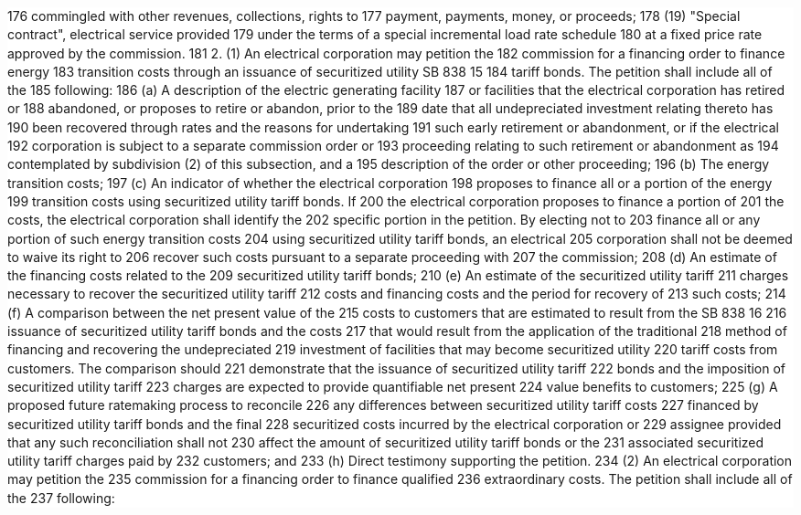 176 commingled with other revenues, collections, rights to
177 payment, payments, money, or proceeds;
178 (19) "Special contract", electrical service provided
179 under the terms of a special incremental load rate schedule
180 at a fixed price rate approved by the commission.
181 2. (1) An electrical corporation may petition the
182 commission for a financing order to finance energy
183 transition costs through an issuance of securitized utility
SB 838 15
184 tariff bonds. The petition shall include all of the
185 following:
186 (a) A description of the electric generating facility
187 or facilities that the electrical corporation has retired or
188 abandoned, or proposes to retire or abandon, prior to the
189 date that all undepreciated investment relating thereto has
190 been recovered through rates and the reasons for undertaking
191 such early retirement or abandonment, or if the electrical
192 corporation is subject to a separate commission order or
193 proceeding relating to such retirement or abandonment as
194 contemplated by subdivision (2) of this subsection, and a
195 description of the order or other proceeding;
196 (b) The energy transition costs;
197 (c) An indicator of whether the electrical corporation
198 proposes to finance all or a portion of the energy
199 transition costs using securitized utility tariff bonds. If
200 the electrical corporation proposes to finance a portion of
201 the costs, the electrical corporation shall identify the
202 specific portion in the petition. By electing not to
203 finance all or any portion of such energy transition costs
204 using securitized utility tariff bonds, an electrical
205 corporation shall not be deemed to waive its right to
206 recover such costs pursuant to a separate proceeding with
207 the commission;
208 (d) An estimate of the financing costs related to the
209 securitized utility tariff bonds;
210 (e) An estimate of the securitized utility tariff
211 charges necessary to recover the securitized utility tariff
212 costs and financing costs and the period for recovery of
213 such costs;
214 (f) A comparison between the net present value of the
215 costs to customers that are estimated to result from the
SB 838 16
216 issuance of securitized utility tariff bonds and the costs
217 that would result from the application of the traditional
218 method of financing and recovering the undepreciated
219 investment of facilities that may become securitized utility
220 tariff costs from customers. The comparison should
221 demonstrate that the issuance of securitized utility tariff
222 bonds and the imposition of securitized utility tariff
223 charges are expected to provide quantifiable net present
224 value benefits to customers;
225 (g) A proposed future ratemaking process to reconcile
226 any differences between securitized utility tariff costs
227 financed by securitized utility tariff bonds and the final
228 securitized costs incurred by the electrical corporation or
229 assignee provided that any such reconciliation shall not
230 affect the amount of securitized utility tariff bonds or the
231 associated securitized utility tariff charges paid by
232 customers; and
233 (h) Direct testimony supporting the petition.
234 (2) An electrical corporation may petition the
235 commission for a financing order to finance qualified
236 extraordinary costs. The petition shall include all of the
237 following: